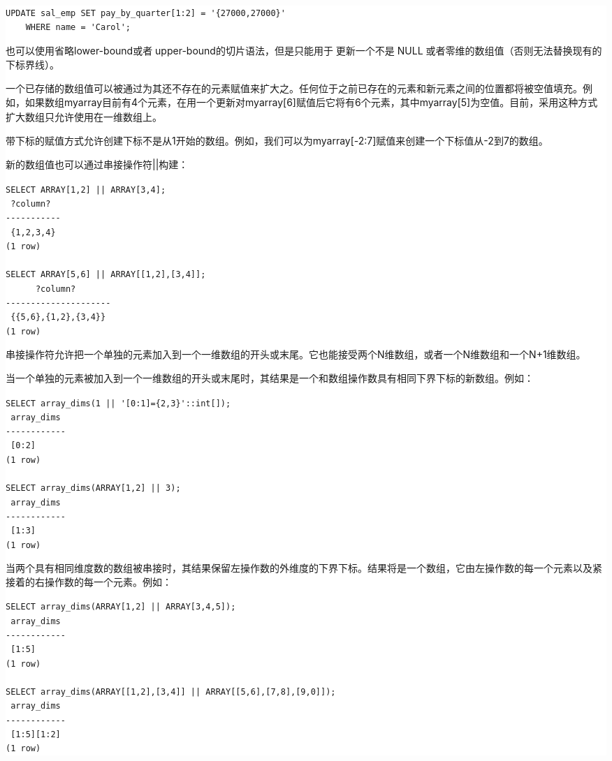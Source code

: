 ```
UPDATE sal_emp SET pay_by_quarter[1:2] = '{27000,27000}'
    WHERE name = 'Carol';
```

也可以使用省略lower-bound或者 upper-bound的切片语法，但是只能用于 更新一个不是 NULL 或者零维的数组值（否则无法替换现有的下标界线）。

一个已存储的数组值可以被通过为其还不存在的元素赋值来扩大之。任何位于之前已存在的元素和新元素之间的位置都将被空值填充。例如，如果数组myarray目前有4个元素，在用一个更新对myarray[6]赋值后它将有6个元素，其中myarray[5]为空值。目前，采用这种方式扩大数组只允许使用在一维数组上。

带下标的赋值方式允许创建下标不是从1开始的数组。例如，我们可以为myarray[-2:7]赋值来创建一个下标值从-2到7的数组。

新的数组值也可以通过串接操作符||构建：

```
SELECT ARRAY[1,2] || ARRAY[3,4];
 ?column?
-----------
 {1,2,3,4}
(1 row)
 
SELECT ARRAY[5,6] || ARRAY[[1,2],[3,4]];
      ?column?
---------------------
 {{5,6},{1,2},{3,4}}
(1 row)
```

串接操作符允许把一个单独的元素加入到一个一维数组的开头或末尾。它也能接受两个N维数组，或者一个N维数组和一个N+1维数组。

当一个单独的元素被加入到一个一维数组的开头或末尾时，其结果是一个和数组操作数具有相同下界下标的新数组。例如：

```
SELECT array_dims(1 || '[0:1]={2,3}'::int[]);
 array_dims
------------
 [0:2]
(1 row)
 
SELECT array_dims(ARRAY[1,2] || 3);
 array_dims
------------
 [1:3]
(1 row)
```

当两个具有相同维度数的数组被串接时，其结果保留左操作数的外维度的下界下标。结果将是一个数组，它由左操作数的每一个元素以及紧接着的右操作数的每一个元素。例如：

```
SELECT array_dims(ARRAY[1,2] || ARRAY[3,4,5]);
 array_dims
------------
 [1:5]
(1 row)
 
SELECT array_dims(ARRAY[[1,2],[3,4]] || ARRAY[[5,6],[7,8],[9,0]]);
 array_dims
------------
 [1:5][1:2]
(1 row)
```
